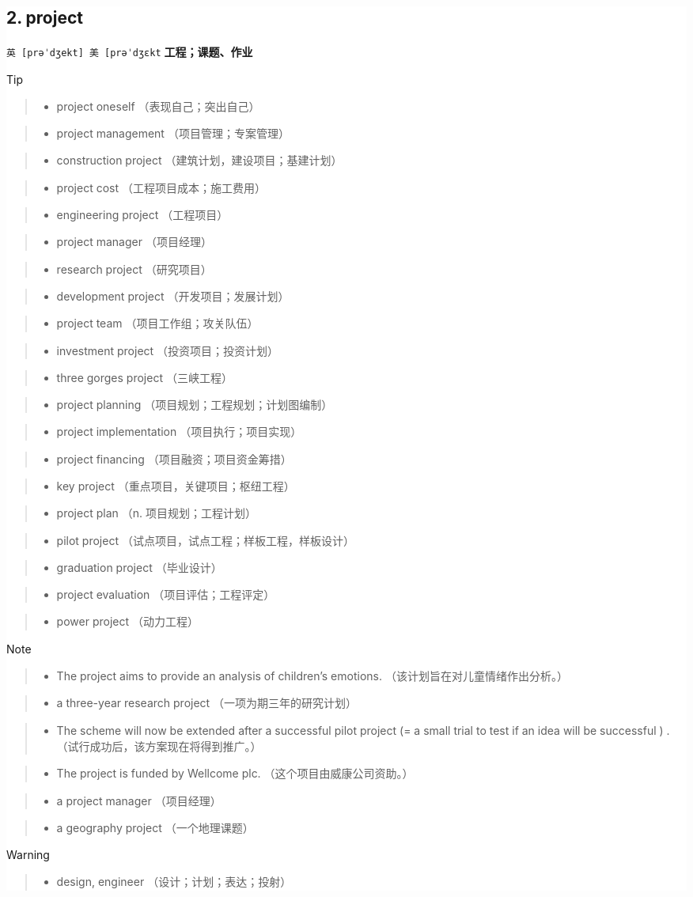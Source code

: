 ## 2. project

`英 [prəˈdʒekt] 美 [prəˈdʒɛkt`  **工程；课题、作业**

> [!TIP]

> - project oneself （表现自己；突出自己）

> - project management （项目管理；专案管理）

> - construction project （建筑计划，建设项目；基建计划）

> - project cost （工程项目成本；施工费用）

> - engineering project （工程项目）

> - project manager （项目经理）

> - research project （研究项目）

> - development project （开发项目；发展计划）

> - project team （项目工作组；攻关队伍）

> - investment project （投资项目；投资计划）

> - three gorges project （三峡工程）

> - project planning （项目规划；工程规划；计划图编制）

> - project implementation （项目执行；项目实现）

> - project financing （项目融资；项目资金筹措）

> - key project （重点项目，关键项目；枢纽工程）

> - project plan （n. 项目规划；工程计划）

> - pilot project （试点项目，试点工程；样板工程，样板设计）

> - graduation project （毕业设计）

> - project evaluation （项目评估；工程评定）

> - power project （动力工程）

> [!NOTE]

> - The project aims to provide an analysis of children’s emotions. （该计划旨在对儿童情绪作出分析。）

> - a three-year research project （一项为期三年的研究计划）

> - The scheme will now be extended after a successful pilot project (= a small trial to test if an idea will be successful ) . （试行成功后，该方案现在将得到推广。）

> - The project is funded by Wellcome plc. （这个项目由威康公司资助。）

> - a project manager （项目经理）

> - a geography project （一个地理课题）

> [!WARNING]

> - design, engineer （设计；计划；表达；投射）
